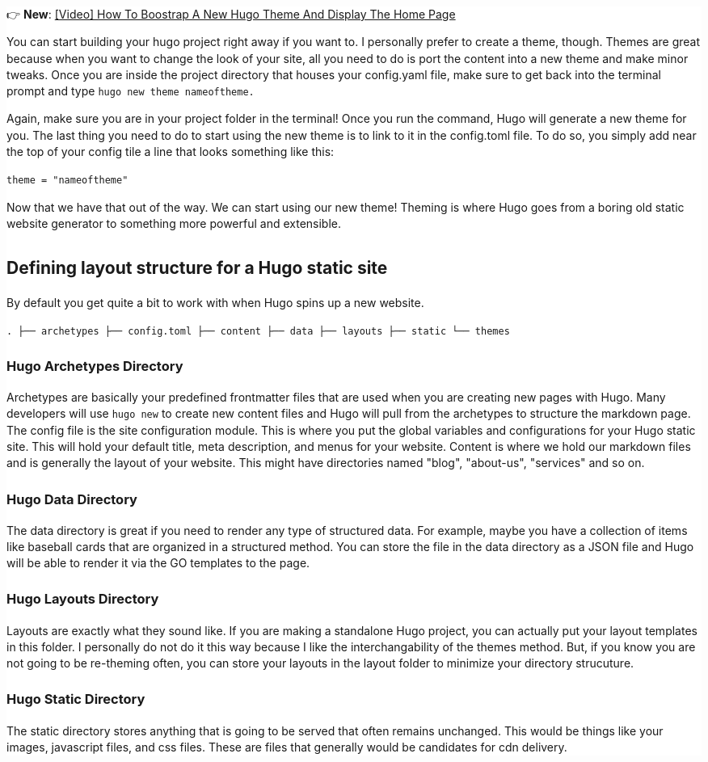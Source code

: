 👉 **New**: [ [Video] How To Boostrap A New Hugo Theme And Display The Home Page ](/blog/2022/06/bootstrap-a-new-hugo-theme/ "Create A Hugo Theme From Scratch: Part 1")

You can start building your hugo project right away if you want to. I personally prefer to create a theme, though. Themes are great because when you want to change the look of your site, all you need to do is port the content into a new theme and make minor tweaks. Once you are inside the project directory that houses your config.yaml file, make sure to get back into the terminal prompt and type `hugo new theme nameoftheme.`

Again, make sure you are in your project folder in the terminal! Once you run the command, Hugo will generate a new theme for you. The last thing you need to do to start using the new theme is to link to it in the config.toml file. To do so, you simply add near the top of your config tile a line that looks something like this:

`theme = "nameoftheme"`

Now that we have that out of the way. We can start using our new theme! Theming is where Hugo goes from a boring old static website generator to something more powerful and extensible.

## Defining layout structure for a Hugo static site

By default you get quite a bit to work with when Hugo spins up a new website.

`. ├── archetypes ├── config.toml ├── content ├── data ├── layouts ├── static └── themes`  
  

### Hugo Archetypes Directory

Archetypes are basically your predefined frontmatter files that are used when you are creating new pages with Hugo. Many developers will use `hugo new` to create new content files and Hugo will pull from the archetypes to structure the markdown page. The config file is the site configuration module. This is where you put the global variables and configurations for your Hugo static site. This will hold your default title, meta description, and menus for your website. Content is where we hold our markdown files and is generally the layout of your website. This might have directories named "blog", "about-us", "services" and so on.

### Hugo Data Directory

The data directory is great if you need to render any type of structured data. For example, maybe you have a collection of items like baseball cards that are organized in a structured method. You can store the file in the data directory as a JSON file and Hugo will be able to render it via the GO templates to the page.

### Hugo Layouts Directory

Layouts are exactly what they sound like. If you are making a standalone Hugo project, you can actually put your layout templates in this folder. I personally do not do it this way because I like the interchangability of the themes method. But, if you know you are not going to be re-theming often, you can store your layouts in the layout folder to minimize your directory strucuture.

### Hugo Static Directory

The static directory stores anything that is going to be served that often remains unchanged. This would be things like your images, javascript files, and css files. These are files that generally would be candidates for cdn delivery.
